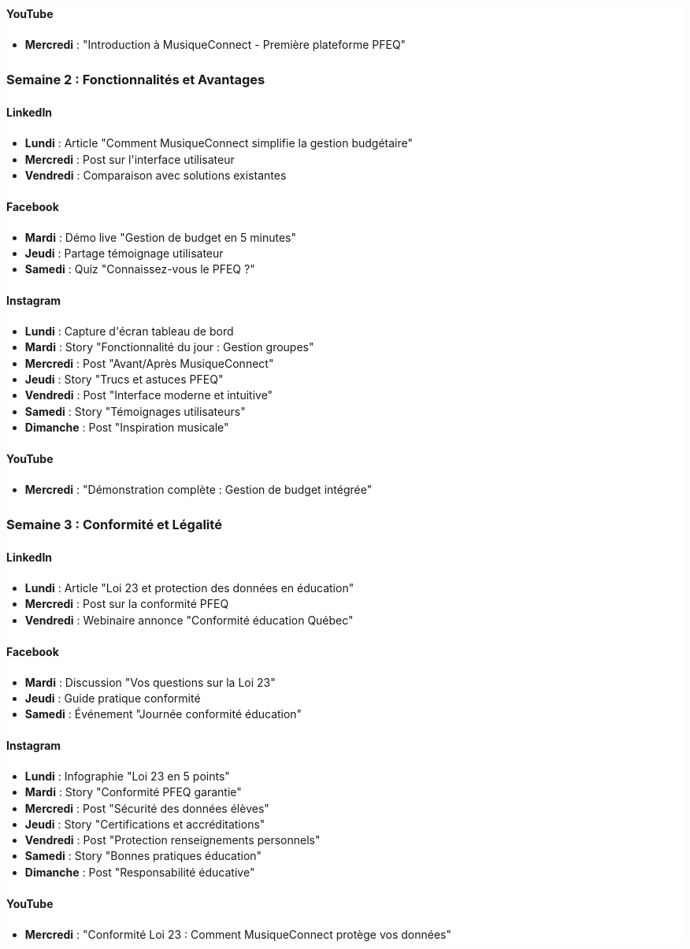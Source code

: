 #### YouTube
- **Mercredi** : "Introduction à MusiqueConnect - Première plateforme PFEQ"

### Semaine 2 : Fonctionnalités et Avantages

#### LinkedIn
- **Lundi** : Article "Comment MusiqueConnect simplifie la gestion budgétaire"
- **Mercredi** : Post sur l'interface utilisateur
- **Vendredi** : Comparaison avec solutions existantes

#### Facebook
- **Mardi** : Démo live "Gestion de budget en 5 minutes"
- **Jeudi** : Partage témoignage utilisateur
- **Samedi** : Quiz "Connaissez-vous le PFEQ ?"

#### Instagram
- **Lundi** : Capture d'écran tableau de bord
- **Mardi** : Story "Fonctionnalité du jour : Gestion groupes"
- **Mercredi** : Post "Avant/Après MusiqueConnect"
- **Jeudi** : Story "Trucs et astuces PFEQ"
- **Vendredi** : Post "Interface moderne et intuitive"
- **Samedi** : Story "Témoignages utilisateurs"
- **Dimanche** : Post "Inspiration musicale"

#### YouTube
- **Mercredi** : "Démonstration complète : Gestion de budget intégrée"

### Semaine 3 : Conformité et Légalité

#### LinkedIn
- **Lundi** : Article "Loi 23 et protection des données en éducation"
- **Mercredi** : Post sur la conformité PFEQ
- **Vendredi** : Webinaire annonce "Conformité éducation Québec"

#### Facebook
- **Mardi** : Discussion "Vos questions sur la Loi 23"
- **Jeudi** : Guide pratique conformité
- **Samedi** : Événement "Journée conformité éducation"

#### Instagram
- **Lundi** : Infographie "Loi 23 en 5 points"
- **Mardi** : Story "Conformité PFEQ garantie"
- **Mercredi** : Post "Sécurité des données élèves"
- **Jeudi** : Story "Certifications et accréditations"
- **Vendredi** : Post "Protection renseignements personnels"
- **Samedi** : Story "Bonnes pratiques éducation"
- **Dimanche** : Post "Responsabilité éducative"

#### YouTube
- **Mercredi** : "Conformité Loi 23 : Comment MusiqueConnect protège vos données"
